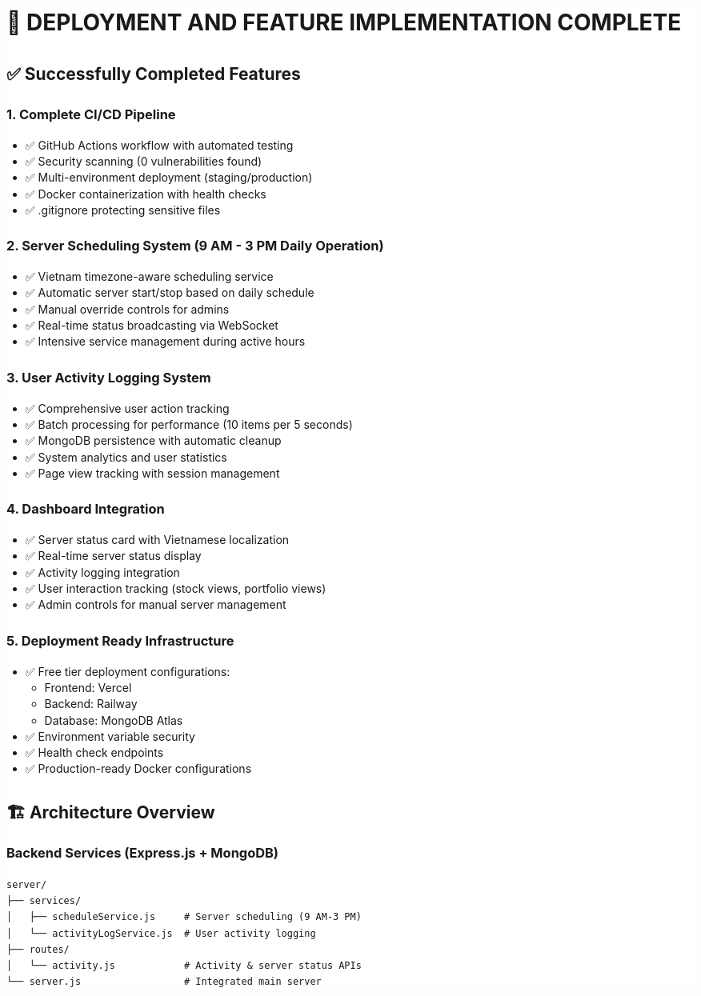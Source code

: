 # 🎉 DEPLOYMENT AND FEATURE IMPLEMENTATION COMPLETE

## ✅ Successfully Completed Features

### 1. **Complete CI/CD Pipeline** 
- ✅ GitHub Actions workflow with automated testing
- ✅ Security scanning (0 vulnerabilities found)
- ✅ Multi-environment deployment (staging/production)
- ✅ Docker containerization with health checks
- ✅ .gitignore protecting sensitive files

### 2. **Server Scheduling System (9 AM - 3 PM Daily Operation)**
- ✅ Vietnam timezone-aware scheduling service
- ✅ Automatic server start/stop based on daily schedule
- ✅ Manual override controls for admins
- ✅ Real-time status broadcasting via WebSocket
- ✅ Intensive service management during active hours

### 3. **User Activity Logging System**
- ✅ Comprehensive user action tracking
- ✅ Batch processing for performance (10 items per 5 seconds)
- ✅ MongoDB persistence with automatic cleanup
- ✅ System analytics and user statistics
- ✅ Page view tracking with session management

### 4. **Dashboard Integration**
- ✅ Server status card with Vietnamese localization
- ✅ Real-time server status display
- ✅ Activity logging integration
- ✅ User interaction tracking (stock views, portfolio views)
- ✅ Admin controls for manual server management

### 5. **Deployment Ready Infrastructure**
- ✅ Free tier deployment configurations:
  - Frontend: Vercel
  - Backend: Railway
  - Database: MongoDB Atlas
- ✅ Environment variable security
- ✅ Health check endpoints
- ✅ Production-ready Docker configurations

## 🏗️ Architecture Overview

### Backend Services (Express.js + MongoDB)
```
server/
├── services/
│   ├── scheduleService.js     # Server scheduling (9 AM-3 PM)
│   └── activityLogService.js  # User activity logging
├── routes/
│   └── activity.js            # Activity & server status APIs
└── server.js                  # Integrated main server
```
